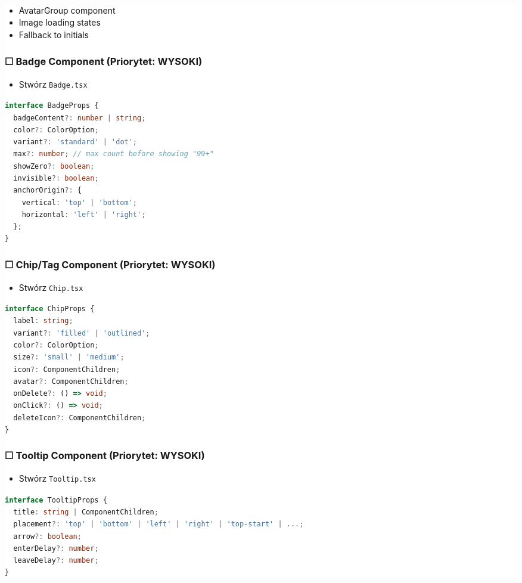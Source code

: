 - AvatarGroup component
- Image loading states
- Fallback to initials

### ☐ Badge Component (Priorytet: WYSOKI)

- Stwórz `Badge.tsx`

```typescript
interface BadgeProps {
  badgeContent?: number | string;
  color?: ColorOption;
  variant?: 'standard' | 'dot';
  max?: number; // max count before showing "99+"
  showZero?: boolean;
  invisible?: boolean;
  anchorOrigin?: {
    vertical: 'top' | 'bottom';
    horizontal: 'left' | 'right';
  };
}
```

### ☐ Chip/Tag Component (Priorytet: WYSOKI)

- Stwórz `Chip.tsx`

```typescript
interface ChipProps {
  label: string;
  variant?: 'filled' | 'outlined';
  color?: ColorOption;
  size?: 'small' | 'medium';
  icon?: ComponentChildren;
  avatar?: ComponentChildren;
  onDelete?: () => void;
  onClick?: () => void;
  deleteIcon?: ComponentChildren;
}
```

### ☐ Tooltip Component (Priorytet: WYSOKI)

- Stwórz `Tooltip.tsx`

```typescript
interface TooltipProps {
  title: string | ComponentChildren;
  placement?: 'top' | 'bottom' | 'left' | 'right' | 'top-start' | ...;
  arrow?: boolean;
  enterDelay?: number;
  leaveDelay?: number;
}
```
